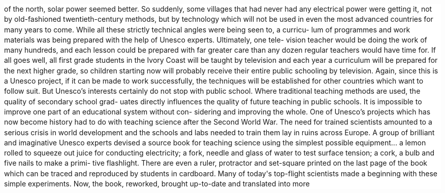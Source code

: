 of the north, solar power seemed 
better. So suddenly, some villages that 
had never had any electrical power 
were getting it, not by old-fashioned 
twentieth-century methods, but by 
technology which will not be used in 
even the most advanced countries for 
many years to come. 
While all these strictly technical 
angles were being seen to, a curricu- 
lum of programmes and work materials 
was being prepared with the help of 
Unesco experts. Ultimately, one tele- 
vision teacher would be doing the work 
of many hundreds, and each lesson 
could be prepared with far greater care 
than any dozen regular teachers would 
have time for. 
If all goes well, all first grade 
students in the Ivory Coast will be 
taught by television and each year a 
curriculum will be prepared for the 
next higher grade, so children starting 
now will probably receive their entire 
public schooling by television. 
Again, since this is a Unesco project, 
if it can be made to work successfully, 
the techniques will be established for 
other countries which want to follow 
suit. 
But Unesco’s interests certainly do 
not stop with public school. Where 
traditional teaching methods are used, 
the quality of secondary school grad- 
uates directly influences the quality 
of future teaching in public schools. 
It is impossible to improve one part of 
an educational system without con- 
sidering and improving the whole. 
One of Unesco’s projects which has 
now become history had to do with 
teaching science after the Second 
World War. The need for trained 
scientists amounted to a serious crisis 
in world development and the schools 
and labs needed to train them lay in 
ruins across Europe. 
A group of brilliant and imaginative 
Unesco experts devised a source book 
for teaching science using the simplest 
possible equipment... a lemon rolled 
to squeeze out juice for conducting 
electricity; a fork, needle and glass of 
water to test surface tension; a cork, 
a bulb and five nails to make a primi- 
tive flashlight. There are even a ruler, 
protractor and set-square printed on 
the last page of the book which can be 
traced and reproduced by students in 
cardboard. Many of today's top-flight 
scientists made a beginning with these 
simple experiments. 
Now, the book, reworked, brought 
up-to-date and translated into more 